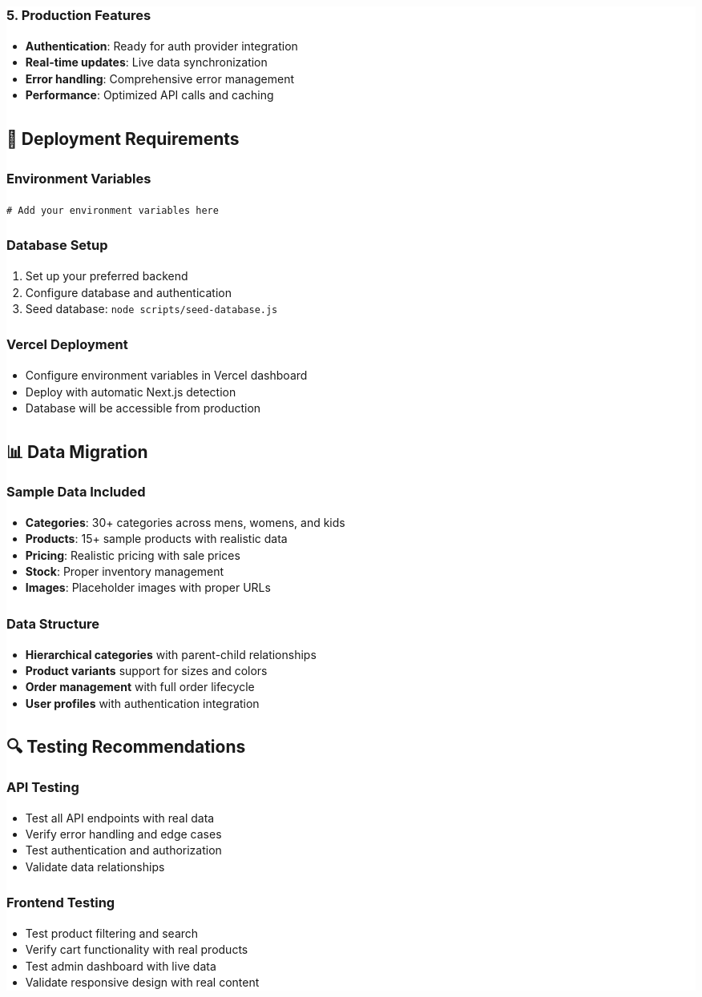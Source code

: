 ### 5. Production Features
- **Authentication**: Ready for auth provider integration
- **Real-time updates**: Live data synchronization
- **Error handling**: Comprehensive error management
- **Performance**: Optimized API calls and caching

## 🚀 Deployment Requirements

### Environment Variables
```env
# Add your environment variables here
```

### Database Setup
1. Set up your preferred backend
2. Configure database and authentication
3. Seed database: `node scripts/seed-database.js`

### Vercel Deployment
- Configure environment variables in Vercel dashboard
- Deploy with automatic Next.js detection
- Database will be accessible from production

## 📊 Data Migration

### Sample Data Included
- **Categories**: 30+ categories across mens, womens, and kids
- **Products**: 15+ sample products with realistic data
- **Pricing**: Realistic pricing with sale prices
- **Stock**: Proper inventory management
- **Images**: Placeholder images with proper URLs

### Data Structure
- **Hierarchical categories** with parent-child relationships
- **Product variants** support for sizes and colors
- **Order management** with full order lifecycle
- **User profiles** with authentication integration

## 🔍 Testing Recommendations

### API Testing
- Test all API endpoints with real data
- Verify error handling and edge cases
- Test authentication and authorization
- Validate data relationships

### Frontend Testing
- Test product filtering and search
- Verify cart functionality with real products
- Test admin dashboard with live data
- Validate responsive design with real content
